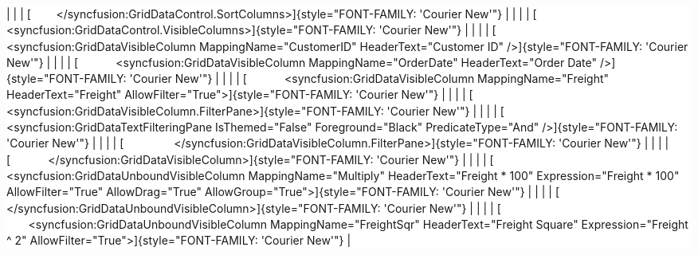 |                                                                                                                                                                                                                                                |
| [        \</syncfusion:GridDataControl.SortColumns\>]{style="FONT-FAMILY: 'Courier New'"}                                                                                                                                                      |
|                                                                                                                                                                                                                                                |
| [        \<syncfusion:GridDataControl.VisibleColumns\>]{style="FONT-FAMILY: 'Courier New'"}                                                                                                                                                    |
|                                                                                                                                                                                                                                                |
| [            \<syncfusion:GridDataVisibleColumn MappingName=\"CustomerID\" HeaderText=\"Customer ID\" /\>]{style="FONT-FAMILY: 'Courier New'"}                                                                                                 |
|                                                                                                                                                                                                                                                |
| [            \<syncfusion:GridDataVisibleColumn MappingName=\"OrderDate\" HeaderText=\"Order Date\" /\>]{style="FONT-FAMILY: 'Courier New'"}                                                                                                   |
|                                                                                                                                                                                                                                                |
| [            \<syncfusion:GridDataVisibleColumn MappingName=\"Freight\" HeaderText=\"Freight\" AllowFilter=\"True\"\>]{style="FONT-FAMILY: 'Courier New'"}                                                                                     |
|                                                                                                                                                                                                                                                |
| [                \<syncfusion:GridDataVisibleColumn.FilterPane\>]{style="FONT-FAMILY: 'Courier New'"}                                                                                                                                          |
|                                                                                                                                                                                                                                                |
| [                    \<syncfusion:GridDataTextFilteringPane IsThemed=\"False\" Foreground=\"Black\" PredicateType=\"And\" /\>]{style="FONT-FAMILY: 'Courier New'"}                                                                             |
|                                                                                                                                                                                                                                                |
| [                \</syncfusion:GridDataVisibleColumn.FilterPane\>]{style="FONT-FAMILY: 'Courier New'"}                                                                                                                                         |
|                                                                                                                                                                                                                                                |
| [            \</syncfusion:GridDataVisibleColumn\>]{style="FONT-FAMILY: 'Courier New'"}                                                                                                                                                        |
|                                                                                                                                                                                                                                                |
| [            \<syncfusion:GridDataUnboundVisibleColumn MappingName=\"Multiply\" HeaderText=\"Freight \* 100\" Expression=\"Freight \* 100\" AllowFilter=\"True\" AllowDrag=\"True\" AllowGroup=\"True\"\>]{style="FONT-FAMILY: 'Courier New'"} |
|                                                                                                                                                                                                                                                |
| [            \</syncfusion:GridDataUnboundVisibleColumn\>]{style="FONT-FAMILY: 'Courier New'"}                                                                                                                                                 |
|                                                                                                                                                                                                                                                |
| [            \<syncfusion:GridDataUnboundVisibleColumn MappingName=\"FreightSqr\" HeaderText=\"Freight Square\" Expression=\"Freight \^ 2\" AllowFilter=\"True\"\>]{style="FONT-FAMILY: 'Courier New'"}                                        |
